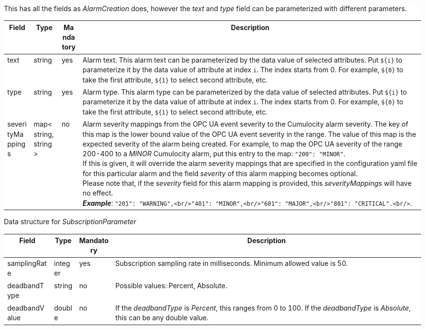 This has all the fields as *AlarmCreation* does, however the *text* and *type* field can be parameterized with different parameters.

| Field            | Type                | Mandatory | Description                                                                                                                                                                                                                                                                                                                                                                                                                                                                                                                                                                                                                                                                                                                                                                                                                                                     |
| ---------------- | ------------------- | --------- | --------------------------------------------------------------------------------------------------------------------------------------------------------------------------------------------------------------------------------------------------------------------------------------------------------------------------------------------------------------------------------------------------------------------------------------------------------------------------------------------------------------------------------------------------------------------------------------------------------------------------------------------------------------------------------------------------------------------------------------------------------------------------------------------------------------------------------------------------------------- |
| text             | string              | yes       | Alarm text. This alarm text can be parameterized by the data value of selected attributes. Put `${i}` to parameterize it by the data value of attribute at index `i`. The index starts from 0. For example, `${0}` to take the first attribute, `${1}` to select second attribute, etc.                                                                                                                                                                                                                                                                                                                                                                                                                                                                                                                                                                         |
| type             | string              | yes       | Alarm type. This alarm type can be parameterized by the data value of selected attributes. Put `${i}` to parameterize it by the data value of attribute at index `i`. The index starts from 0. For example, `${0}` to take the first attribute, `${1}` to select second attribute, etc.                                                                                                                                                                                                                                                                                                                                                                                                                                                                                                                                                                         |
| severityMappings | map<string, string> | no        | Alarm severity mappings from the OPC UA event severity to the Cumulocity alarm severity. The key of this map is the lower bound value of the OPC UA event severity in the range. The value of this map is the expected severity of the alarm being created. For example, to map the OPC UA severity of the range 200-400 to a *MINOR* Cumulocity alarm, put this entry to the map: `"200": "MINOR"`.<br/>If this is given, it will override the alarm severity mappings that are specified in the configuration yaml file for this particular alarm and the field *severity* of this alarm mapping becomes optional.<br/>Please note that, if the *severity* field for this alarm mapping is provided, this *severityMappings* will have no effect.<br/>***Example***: `"201": "WARNING",<br/>"401": "MINOR",<br/>"601": "MAJOR",<br/>"801": "CRITICAL".<br/>`. |

Data structure for *SubscriptionParameter*

| Field             | Type    | Mandatory | Description                                                                                                                                                                                       |
| ----------------- | ------- | --------- | ------------------------------------------------------------------------------------------------------------------------------------------------------------------------------------------------- |
| samplingRate      | integer | yes       | Subscription sampling rate in milliseconds. Minimum allowed value is 50.                                                                                                                          |
| deadbandType      | string  | no        | Possible values: Percent, Absolute.                                                                                                                                                               |
| deadbandValue     | double  | no        | If the *deadbandType* is *Percent*, this ranges from 0 to 100. If the *deadbandType* is *Absolute*, this can be any double value.                                                                 |